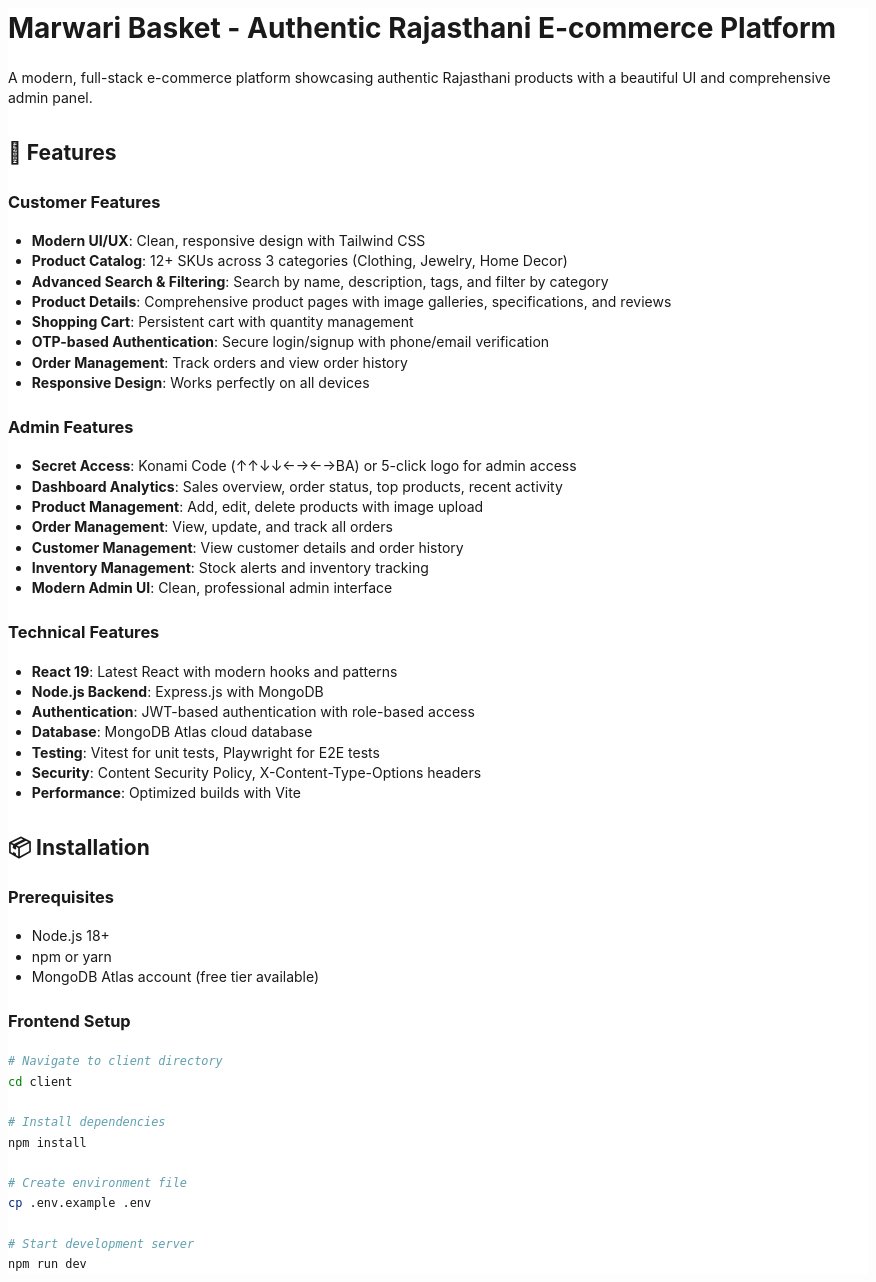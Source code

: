 # Marwari Basket - Authentic Rajasthani E-commerce Platform

A modern, full-stack e-commerce platform showcasing authentic Rajasthani products with a beautiful UI and comprehensive admin panel.

## 🚀 Features

### Customer Features
- **Modern UI/UX**: Clean, responsive design with Tailwind CSS
- **Product Catalog**: 12+ SKUs across 3 categories (Clothing, Jewelry, Home Decor)
- **Advanced Search & Filtering**: Search by name, description, tags, and filter by category
- **Product Details**: Comprehensive product pages with image galleries, specifications, and reviews
- **Shopping Cart**: Persistent cart with quantity management
- **OTP-based Authentication**: Secure login/signup with phone/email verification
- **Order Management**: Track orders and view order history
- **Responsive Design**: Works perfectly on all devices

### Admin Features
- **Secret Access**: Konami Code (↑↑↓↓←→←→BA) or 5-click logo for admin access
- **Dashboard Analytics**: Sales overview, order status, top products, recent activity
- **Product Management**: Add, edit, delete products with image upload
- **Order Management**: View, update, and track all orders
- **Customer Management**: View customer details and order history
- **Inventory Management**: Stock alerts and inventory tracking
- **Modern Admin UI**: Clean, professional admin interface

### Technical Features
- **React 19**: Latest React with modern hooks and patterns
- **Node.js Backend**: Express.js with MongoDB
- **Authentication**: JWT-based authentication with role-based access
- **Database**: MongoDB Atlas cloud database
- **Testing**: Vitest for unit tests, Playwright for E2E tests
- **Security**: Content Security Policy, X-Content-Type-Options headers
- **Performance**: Optimized builds with Vite

## 📦 Installation

### Prerequisites
- Node.js 18+ 
- npm or yarn
- MongoDB Atlas account (free tier available)

### Frontend Setup
```bash
# Navigate to client directory
cd client

# Install dependencies
npm install

# Create environment file
cp .env.example .env

# Start development server
npm run dev
```
